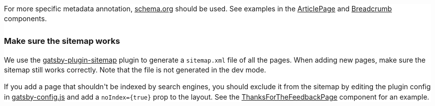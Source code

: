For more specific metadata annotation, [schema.org](https://schema.org/)
should be used. See examples in the
[ArticlePage](../src/components/ArticlePage/ArticlePage.js) and
[Breadcrumb](../src/components/Breadcrumb.js) components.

### Make sure the sitemap works

We use the
[gatsby-plugin-sitemap](https://www.npmjs.com/package/gatsby-plugin-sitemap)
plugin to generate a `sitemap.xml` file of all the pages. When adding
new pages, make sure the sitemap still works correctly. Note that the
file is not generated in the dev mode.

If you add a page that shouldn't be indexed by search engines, you
should exclude it from the sitemap by editing the plugin config in
[gatsby-config.js](../gatsby-config.js) and add a `noIndex={true}` prop
to the layout. See the
[ThanksForTheFeedbackPage](../src/components/ThanksForTheFeedbackPage.js)
component for an example.
